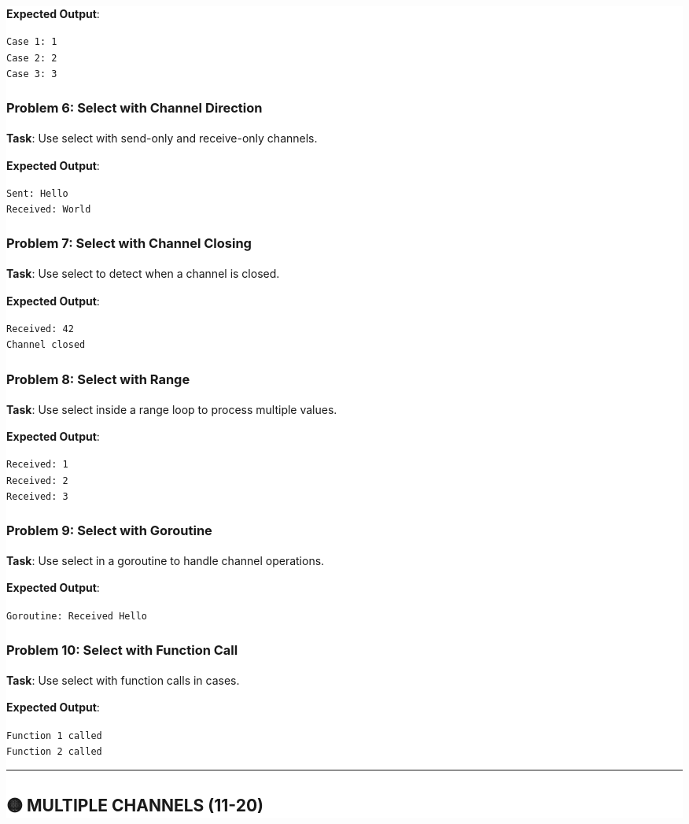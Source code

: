 **Expected Output**:
```
Case 1: 1
Case 2: 2
Case 3: 3
```

### Problem 6: Select with Channel Direction
**Task**: Use select with send-only and receive-only channels.

**Expected Output**:
```
Sent: Hello
Received: World
```

### Problem 7: Select with Channel Closing
**Task**: Use select to detect when a channel is closed.

**Expected Output**:
```
Received: 42
Channel closed
```

### Problem 8: Select with Range
**Task**: Use select inside a range loop to process multiple values.

**Expected Output**:
```
Received: 1
Received: 2
Received: 3
```

### Problem 9: Select with Goroutine
**Task**: Use select in a goroutine to handle channel operations.

**Expected Output**:
```
Goroutine: Received Hello
```

### Problem 10: Select with Function Call
**Task**: Use select with function calls in cases.

**Expected Output**:
```
Function 1 called
Function 2 called
```

---

## 🟡 MULTIPLE CHANNELS (11-20)
